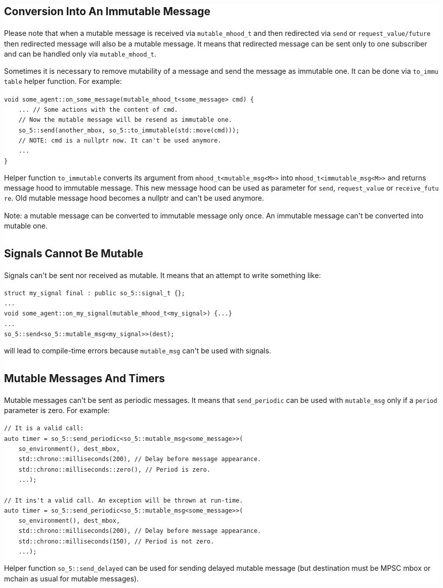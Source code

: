 ## Conversion Into An Immutable Message
Please note that when a mutable message is received via `mutable_mhood_t` and then redirected via `send` or `request_value/future` then redirected message will also be a mutable message. It means that redirected message can be sent only to one subscriber and can be handled only via `mutable_mhood_t`.

Sometimes it is necessary to remove mutability of a message and send the message as immutable one. It can be done via `to_immutable` helper function. For example:
~~~~~{.cpp}
void some_agent::on_some_message(mutable_mhood_t<some_message> cmd) {
    ... // Some actions with the content of cmd.
    // Now the mutable message will be resend as immutable one.
    so_5::send(another_mbox, so_5::to_immutable(std::move(cmd)));
    // NOTE: cmd is a nullptr now. It can't be used anymore.
    ...
}
~~~~~
Helper function `to_immutable` converts its argument from `mhood_t<mutable_msg<M>>` into `mhood_t<immutable_msg<M>>` and returns message hood to immutable message. This new message hood can be used as parameter for `send`, `request_value` or `receive_future`. Old mutable message hood becomes a nullptr and can't be used anymore.

Note: a mutable message can be converted to immutable message only once. An immutable message can't be converted into mutable one.
## Signals Cannot Be Mutable
Signals can't be sent nor received as mutable. It means that an attempt to write something like:
~~~~~{.cpp}
struct my_signal final : public so_5::signal_t {};
...
void some_agent::on_my_signal(mutable_mhood_t<my_signal>) {...}
...
so_5::send<so_5::mutable_msg<my_signal>>(dest);
~~~~~
will lead to compile-time errors because `mutable_msg` can't be used with signals.
## Mutable Messages And Timers
Mutable messages can't be sent as periodic messages. It means that `send_periodic` can be used with `mutable_msg` only if a `period` parameter is zero. For example:
~~~~~{.cpp}
// It is a valid call:
auto timer = so_5::send_periodic<so_5::mutable_msg<some_message>>(
    so_environment(), dest_mbox,
    std::chrono::milliseconds(200), // Delay before message appearance.
    std::chrono::milliseconds::zero(), // Period is zero.
    ...);
    
// It ins't a valid call. An exception will be thrown at run-time.
auto timer = so_5::send_periodic<so_5::mutable_msg<some_message>>(
    so_environment(), dest_mbox,
    std::chrono::milliseconds(200), // Delay before message appearance.
    std::chrono::milliseconds(150), // Period is not zero.
    ...);
~~~~~
Helper function `so_5::send_delayed` can be used for sending delayed mutable message (but destination must be MPSC mbox or mchain as usual for mutable messages).
